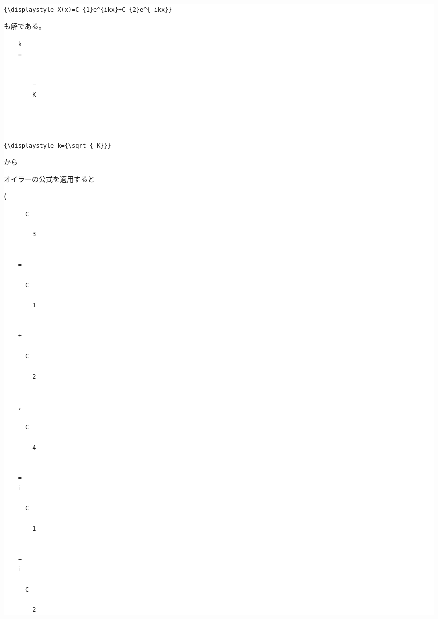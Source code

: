         
      
    
    {\displaystyle X(x)=C_{1}e^{ikx}+C_{2}e^{-ikx}}
  
も解である。
  
    
      
        k
        =
        
          
            −
            K
          
        
      
    
    {\displaystyle k={\sqrt {-K}}}
  
から

オイラーの公式を適用すると

(
  
    
      
        
          C
          
            3
          
        
        =
        
          C
          
            1
          
        
        +
        
          C
          
            2
          
        
        ,
        
          C
          
            4
          
        
        =
        i
        
          C
          
            1
          
        
        −
        i
        
          C
          
            2
          